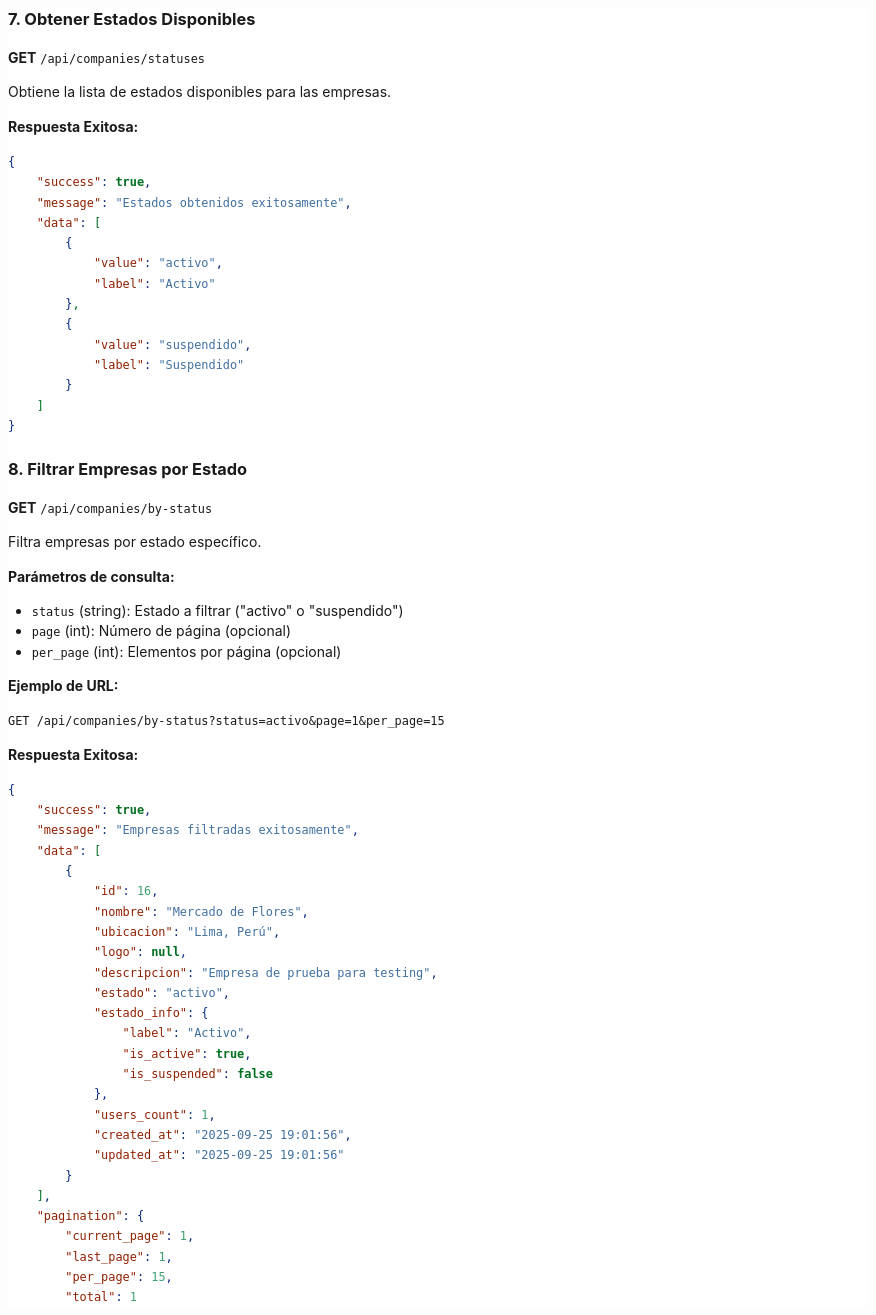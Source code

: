 ### 7. Obtener Estados Disponibles
**GET** `/api/companies/statuses`

Obtiene la lista de estados disponibles para las empresas.

**Respuesta Exitosa:**
```json
{
    "success": true,
    "message": "Estados obtenidos exitosamente",
    "data": [
        {
            "value": "activo",
            "label": "Activo"
        },
        {
            "value": "suspendido",
            "label": "Suspendido"
        }
    ]
}
```

### 8. Filtrar Empresas por Estado
**GET** `/api/companies/by-status`

Filtra empresas por estado específico.

**Parámetros de consulta:**
- `status` (string): Estado a filtrar ("activo" o "suspendido")
- `page` (int): Número de página (opcional)
- `per_page` (int): Elementos por página (opcional)

**Ejemplo de URL:**
```
GET /api/companies/by-status?status=activo&page=1&per_page=15
```

**Respuesta Exitosa:**
```json
{
    "success": true,
    "message": "Empresas filtradas exitosamente",
    "data": [
        {
            "id": 16,
            "nombre": "Mercado de Flores",
            "ubicacion": "Lima, Perú",
            "logo": null,
            "descripcion": "Empresa de prueba para testing",
            "estado": "activo",
            "estado_info": {
                "label": "Activo",
                "is_active": true,
                "is_suspended": false
            },
            "users_count": 1,
            "created_at": "2025-09-25 19:01:56",
            "updated_at": "2025-09-25 19:01:56"
        }
    ],
    "pagination": {
        "current_page": 1,
        "last_page": 1,
        "per_page": 15,
        "total": 1
```